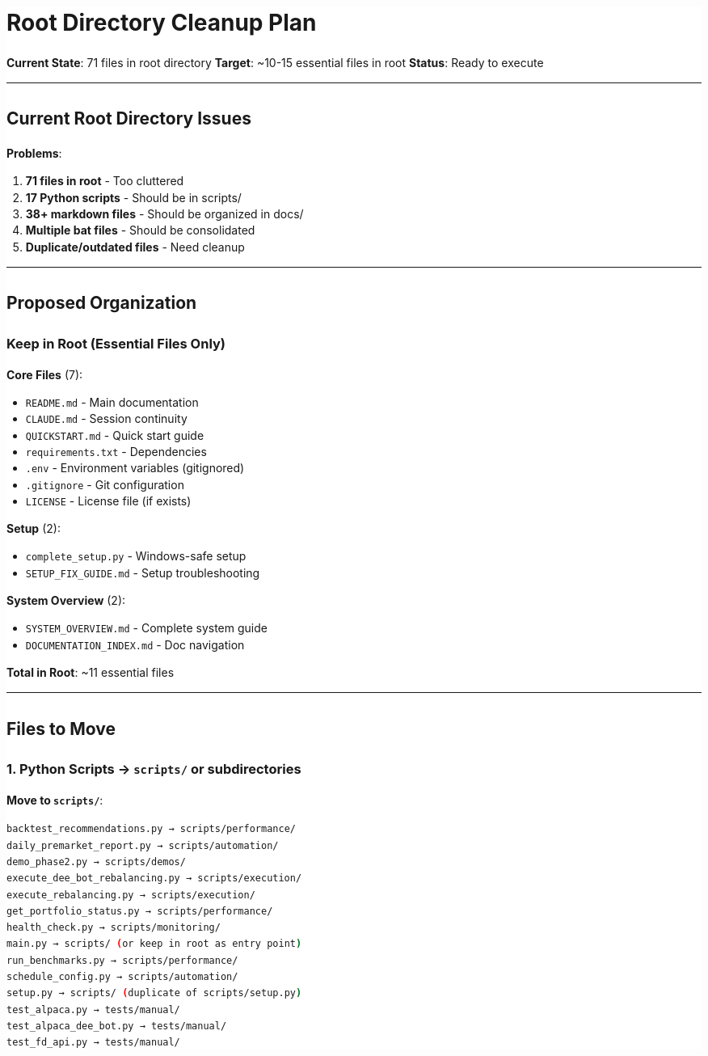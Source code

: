 # Root Directory Cleanup Plan
**Current State**: 71 files in root directory
**Target**: ~10-15 essential files in root
**Status**: Ready to execute

---

## Current Root Directory Issues

**Problems**:
1. **71 files in root** - Too cluttered
2. **17 Python scripts** - Should be in scripts/
3. **38+ markdown files** - Should be organized in docs/
4. **Multiple bat files** - Should be consolidated
5. **Duplicate/outdated files** - Need cleanup

---

## Proposed Organization

### Keep in Root (Essential Files Only)

**Core Files** (7):
- `README.md` - Main documentation
- `CLAUDE.md` - Session continuity
- `QUICKSTART.md` - Quick start guide
- `requirements.txt` - Dependencies
- `.env` - Environment variables (gitignored)
- `.gitignore` - Git configuration
- `LICENSE` - License file (if exists)

**Setup** (2):
- `complete_setup.py` - Windows-safe setup
- `SETUP_FIX_GUIDE.md` - Setup troubleshooting

**System Overview** (2):
- `SYSTEM_OVERVIEW.md` - Complete system guide
- `DOCUMENTATION_INDEX.md` - Doc navigation

**Total in Root**: ~11 essential files

---

## Files to Move

### 1. Python Scripts → `scripts/` or subdirectories

**Move to `scripts/`**:
```bash
backtest_recommendations.py → scripts/performance/
daily_premarket_report.py → scripts/automation/
demo_phase2.py → scripts/demos/
execute_dee_bot_rebalancing.py → scripts/execution/
execute_rebalancing.py → scripts/execution/
get_portfolio_status.py → scripts/performance/
health_check.py → scripts/monitoring/
main.py → scripts/ (or keep in root as entry point)
run_benchmarks.py → scripts/performance/
schedule_config.py → scripts/automation/
setup.py → scripts/ (duplicate of scripts/setup.py)
test_alpaca.py → tests/manual/
test_alpaca_dee_bot.py → tests/manual/
test_fd_api.py → tests/manual/
```